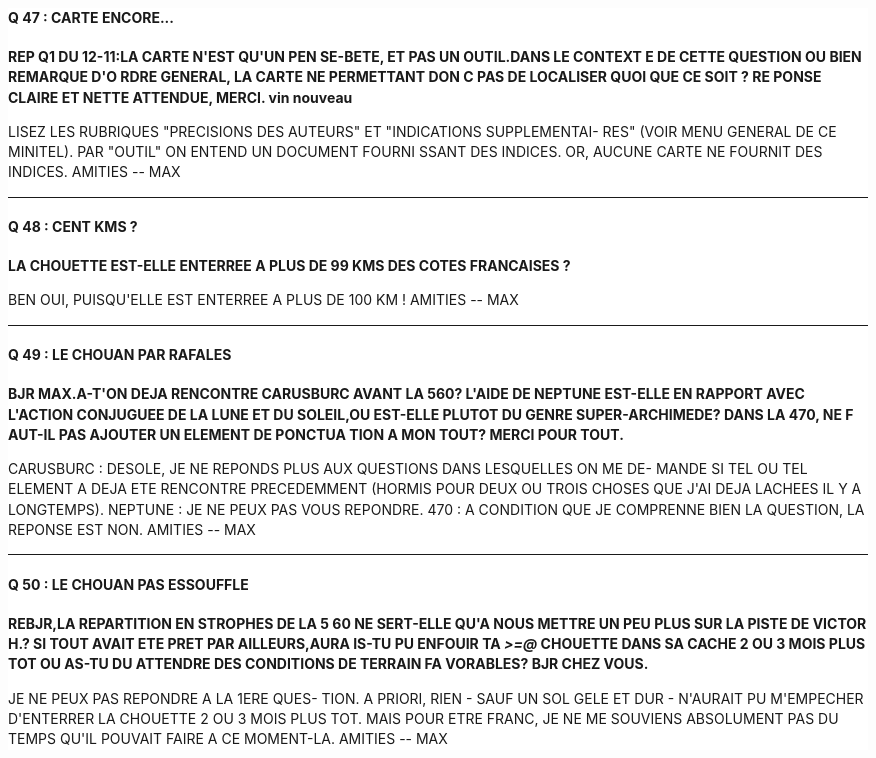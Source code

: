 
#### Q 47 : CARTE ENCORE...

**REP Q1 DU 12-11:LA CARTE N'EST QU'UN PEN SE-BETE, ET
PAS UN OUTIL.DANS LE CONTEXT E DE CETTE QUESTION OU BIEN REMARQUE D'O
RDRE GENERAL, LA CARTE NE PERMETTANT DON C PAS DE LOCALISER QUOI QUE CE
SOIT ? RE PONSE CLAIRE ET NETTE ATTENDUE, MERCI.        vin nouveau**

LISEZ LES RUBRIQUES "PRECISIONS DES AUTEURS" ET
"INDICATIONS SUPPLEMENTAI- RES" (VOIR MENU GENERAL DE CE MINITEL). PAR
"OUTIL" ON ENTEND UN DOCUMENT FOURNI SSANT DES INDICES. OR, AUCUNE CARTE
 NE FOURNIT DES INDICES. AMITIES -- MAX

---

#### Q 48 : CENT KMS ?

**LA CHOUETTE EST-ELLE ENTERREE A PLUS DE  99 KMS DES COTES FRANCAISES ?**

BEN OUI, PUISQU'ELLE EST ENTERREE A PLUS DE 100 KM ! AMITIES -- MAX

---

#### Q 49 : LE CHOUAN PAR RAFALES

**BJR MAX.A-T'ON DEJA RENCONTRE CARUSBURC  AVANT LA 560?
 L'AIDE DE NEPTUNE EST-ELLE EN RAPPORT AVEC L'ACTION CONJUGUEE DE LA
LUNE ET DU SOLEIL,OU EST-ELLE PLUTOT DU  GENRE SUPER-ARCHIMEDE? DANS LA
470, NE F AUT-IL PAS AJOUTER UN ELEMENT DE PONCTUA TION A MON TOUT?
MERCI POUR TOUT.**

CARUSBURC : DESOLE, JE NE REPONDS PLUS AUX QUESTIONS
DANS LESQUELLES ON ME DE- MANDE SI TEL OU TEL ELEMENT A DEJA ETE
RENCONTRE PRECEDEMMENT (HORMIS POUR DEUX OU TROIS CHOSES QUE J'AI DEJA
LACHEES IL Y A LONGTEMPS). NEPTUNE : JE NE PEUX PAS VOUS REPONDRE. 470 :
 A CONDITION QUE JE COMPRENNE BIEN
LA QUESTION, LA REPONSE EST NON. AMITIES -- MAX

---

#### Q 50 : LE CHOUAN PAS ESSOUFFLE

**REBJR,LA REPARTITION EN STROPHES DE LA 5 60 NE
SERT-ELLE QU'A NOUS METTRE UN PEU  PLUS SUR LA PISTE DE VICTOR H.?
    SI TOUT AVAIT ETE PRET PAR AILLEURS,AURA IS-TU PU ENFOUIR TA
*&gt;=@* CHOUETTE DANS  SA CACHE 2 OU 3 MOIS PLUS TOT OU AS-TU   DU
ATTENDRE DES CONDITIONS DE TERRAIN FA VORABLES?  BJR CHEZ VOUS.**

JE NE PEUX PAS REPONDRE A LA 1ERE QUES- TION. A
PRIORI, RIEN - SAUF UN SOL GELE ET DUR - N'AURAIT PU M'EMPECHER
D'ENTERRER LA CHOUETTE 2 OU 3 MOIS PLUS TOT. MAIS POUR ETRE FRANC, JE NE
 ME SOUVIENS ABSOLUMENT PAS DU TEMPS QU'IL POUVAIT FAIRE A CE MOMENT-LA.
 AMITIES -- MAX